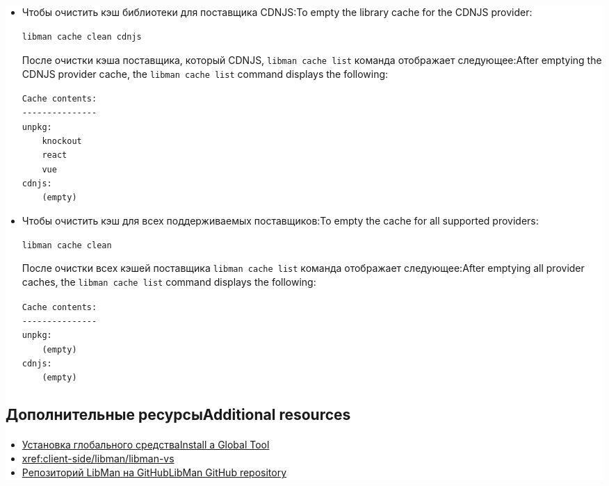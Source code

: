 * <span data-ttu-id="94ac2-243">Чтобы очистить кэш библиотеки для поставщика CDNJS:</span><span class="sxs-lookup"><span data-stu-id="94ac2-243">To empty the library cache for the CDNJS provider:</span></span>

  ```console
  libman cache clean cdnjs
  ```

  <span data-ttu-id="94ac2-244">После очистки кэша поставщика, который CDNJS, `libman cache list` команда отображает следующее:</span><span class="sxs-lookup"><span data-stu-id="94ac2-244">After emptying the CDNJS provider cache, the `libman cache list` command displays the following:</span></span>

  ```console
  Cache contents:
  ---------------
  unpkg:
      knockout
      react
      vue
  cdnjs:
      (empty)
  ```

* <span data-ttu-id="94ac2-245">Чтобы очистить кэш для всех поддерживаемых поставщиков:</span><span class="sxs-lookup"><span data-stu-id="94ac2-245">To empty the cache for all supported providers:</span></span>

  ```console
  libman cache clean
  ```

  <span data-ttu-id="94ac2-246">После очистки всех кэшей поставщика `libman cache list` команда отображает следующее:</span><span class="sxs-lookup"><span data-stu-id="94ac2-246">After emptying all provider caches, the `libman cache list` command displays the following:</span></span>

  ```console
  Cache contents:
  ---------------
  unpkg:
      (empty)
  cdnjs:
      (empty)
  ```

## <a name="additional-resources"></a><span data-ttu-id="94ac2-247">Дополнительные ресурсы</span><span class="sxs-lookup"><span data-stu-id="94ac2-247">Additional resources</span></span>

* [<span data-ttu-id="94ac2-248">Установка глобального средства</span><span class="sxs-lookup"><span data-stu-id="94ac2-248">Install a Global Tool</span></span>](/dotnet/core/tools/global-tools#install-a-global-tool)
* <xref:client-side/libman/libman-vs>
* [<span data-ttu-id="94ac2-249">Репозиторий LibMan на GitHub</span><span class="sxs-lookup"><span data-stu-id="94ac2-249">LibMan GitHub repository</span></span>](https://github.com/aspnet/LibraryManager)

